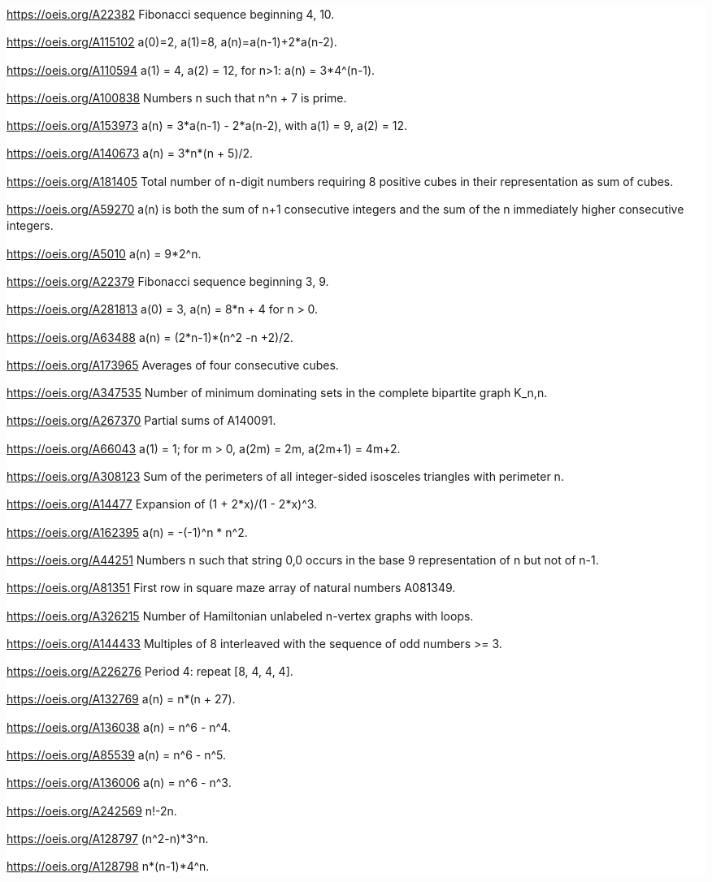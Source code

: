 https://oeis.org/A22382 Fibonacci sequence beginning 4, 10.

https://oeis.org/A115102 a(0)=2, a(1)=8, a(n)=a(n-1)+2\*a(n-2).

https://oeis.org/A110594 a(1) = 4, a(2) = 12, for n>1: a(n) = 3\*4^(n-1).

https://oeis.org/A100838 Numbers n such that n^n + 7 is prime.

https://oeis.org/A153973 a(n) = 3\*a(n-1) - 2\*a(n-2), with a(1) = 9, a(2) = 12.

https://oeis.org/A140673 a(n) = 3\*n\*(n + 5)/2.

https://oeis.org/A181405 Total number of n-digit numbers requiring 8 positive cubes in their representation as sum of cubes.

https://oeis.org/A59270 a(n) is both the sum of n+1 consecutive integers and the sum of the n immediately higher consecutive integers.

https://oeis.org/A5010 a(n) = 9\*2^n.

https://oeis.org/A22379 Fibonacci sequence beginning 3, 9.

https://oeis.org/A281813 a(0) = 3, a(n) = 8\*n + 4 for n > 0.

https://oeis.org/A63488 a(n) = (2\*n-1)\*(n^2 -n +2)/2.

https://oeis.org/A173965 Averages of four consecutive cubes.

https://oeis.org/A347535 Number of minimum dominating sets in the complete bipartite graph K_n,n.

https://oeis.org/A267370 Partial sums of A140091.

https://oeis.org/A66043 a(1) = 1; for m > 0, a(2m) = 2m, a(2m+1) = 4m+2.

https://oeis.org/A308123 Sum of the perimeters of all integer-sided isosceles triangles with perimeter n.

https://oeis.org/A14477 Expansion of (1 + 2\*x)/(1 - 2\*x)^3.

https://oeis.org/A162395 a(n) = -(-1)^n \* n^2.

https://oeis.org/A44251 Numbers n such that string 0,0 occurs in the base 9 representation of n but not of n-1.

https://oeis.org/A81351 First row in square maze array of natural numbers A081349.

https://oeis.org/A326215 Number of Hamiltonian unlabeled n-vertex graphs with loops.

https://oeis.org/A144433 Multiples of 8 interleaved with the sequence of odd numbers >= 3.

https://oeis.org/A226276 Period 4: repeat [8, 4, 4, 4].

https://oeis.org/A132769 a(n) = n\*(n + 27).

https://oeis.org/A136038 a(n) = n^6 - n^4.

https://oeis.org/A85539 a(n) = n^6 - n^5.

https://oeis.org/A136006 a(n) = n^6 - n^3.

https://oeis.org/A242569 n!-2n.

https://oeis.org/A128797 (n^2-n)\*3^n.

https://oeis.org/A128798 n\*(n-1)\*4^n.
